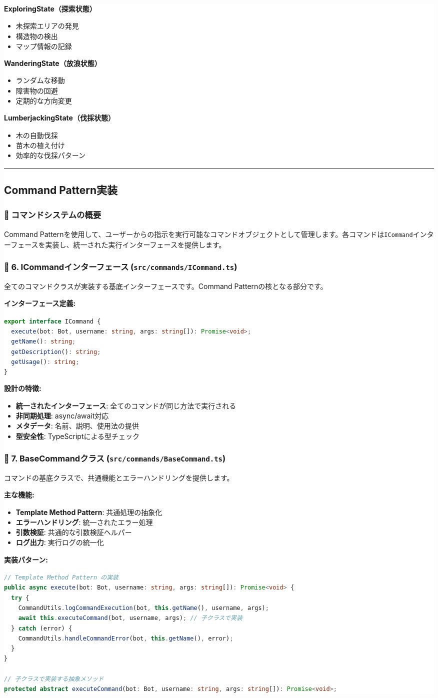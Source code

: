 **ExploringState（探索状態）**
- 未探索エリアの発見
- 構造物の検出
- マップ情報の記録

**WanderingState（放浪状態）**
- ランダムな移動
- 障害物の回避
- 定期的な方向変更

**LumberjackingState（伐採状態）**
- 木の自動伐採
- 苗木の植え付け
- 効率的な伐採パターン

---

## Command Pattern実装

### 🎯 コマンドシステムの概要

Command Patternを使用して、ユーザーからの指示を実行可能なコマンドオブジェクトとして管理します。各コマンドは`ICommand`インターフェースを実装し、統一された実行インターフェースを提供します。

### 🔧 6. ICommandインターフェース (`src/commands/ICommand.ts`)
全てのコマンドクラスが実装する基底インターフェースです。Command Patternの核となる部分です。

**インターフェース定義:**
```typescript
export interface ICommand {
  execute(bot: Bot, username: string, args: string[]): Promise<void>;
  getName(): string;
  getDescription(): string;
  getUsage(): string;
}
```

**設計の特徴:**
- **統一されたインターフェース**: 全てのコマンドが同じ方法で実行される
- **非同期処理**: async/await対応
- **メタデータ**: 名前、説明、使用法の提供
- **型安全性**: TypeScriptによる型チェック

### 🔧 7. BaseCommandクラス (`src/commands/BaseCommand.ts`)

コマンドの基底クラスで、共通機能とエラーハンドリングを提供します。

**主な機能:**
- **Template Method Pattern**: 共通処理の抽象化
- **エラーハンドリング**: 統一されたエラー処理
- **引数検証**: 共通的な引数検証ヘルパー
- **ログ出力**: 実行ログの統一化

**実装パターン:**
```typescript
// Template Method Pattern の実装
public async execute(bot: Bot, username: string, args: string[]): Promise<void> {
  try {
    CommandUtils.logCommandExecution(bot, this.getName(), username, args);
    await this.executeCommand(bot, username, args); // 子クラスで実装
  } catch (error) {
    CommandUtils.handleCommandError(bot, this.getName(), error);
  }
}

// 子クラスで実装する抽象メソッド
protected abstract executeCommand(bot: Bot, username: string, args: string[]): Promise<void>;
```